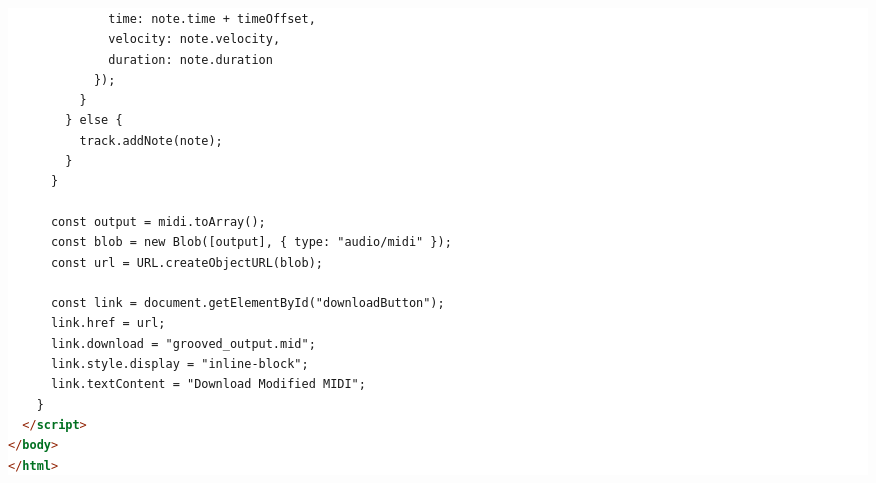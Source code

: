 ```html
              time: note.time + timeOffset,
              velocity: note.velocity,
              duration: note.duration
            });
          }
        } else {
          track.addNote(note);
        }
      }

      const output = midi.toArray();
      const blob = new Blob([output], { type: "audio/midi" });
      const url = URL.createObjectURL(blob);

      const link = document.getElementById("downloadButton");
      link.href = url;
      link.download = "grooved_output.mid";
      link.style.display = "inline-block";
      link.textContent = "Download Modified MIDI";
    }
  </script>
</body>
</html>
